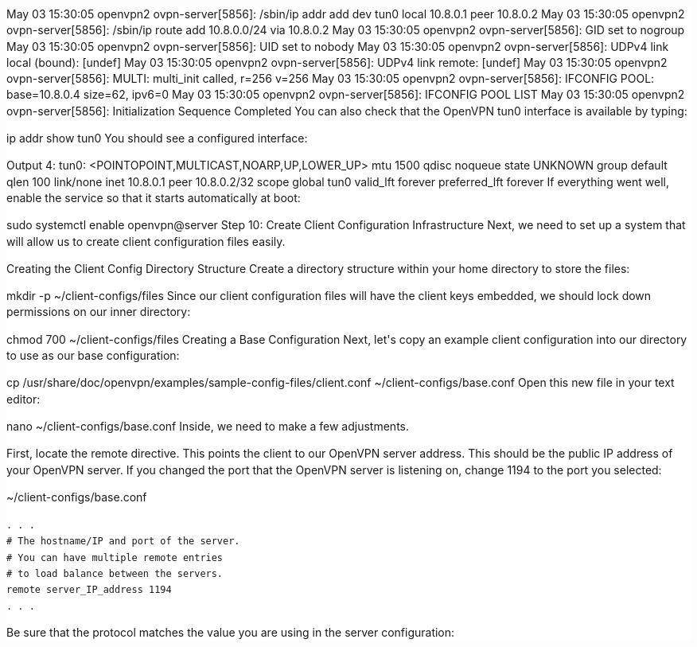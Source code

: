 May 03 15:30:05 openvpn2 ovpn-server[5856]: /sbin/ip addr add dev tun0 local 10.8.0.1 peer 10.8.0.2
May 03 15:30:05 openvpn2 ovpn-server[5856]: /sbin/ip route add 10.8.0.0/24 via 10.8.0.2
May 03 15:30:05 openvpn2 ovpn-server[5856]: GID set to nogroup
May 03 15:30:05 openvpn2 ovpn-server[5856]: UID set to nobody
May 03 15:30:05 openvpn2 ovpn-server[5856]: UDPv4 link local (bound): [undef]
May 03 15:30:05 openvpn2 ovpn-server[5856]: UDPv4 link remote: [undef]
May 03 15:30:05 openvpn2 ovpn-server[5856]: MULTI: multi_init called, r=256 v=256
May 03 15:30:05 openvpn2 ovpn-server[5856]: IFCONFIG POOL: base=10.8.0.4 size=62, ipv6=0
May 03 15:30:05 openvpn2 ovpn-server[5856]: IFCONFIG POOL LIST
May 03 15:30:05 openvpn2 ovpn-server[5856]: Initialization Sequence Completed
You can also check that the OpenVPN tun0 interface is available by typing:

ip addr show tun0
You should see a configured interface:

Output
4: tun0: <POINTOPOINT,MULTICAST,NOARP,UP,LOWER_UP> mtu 1500 qdisc noqueue state UNKNOWN group default qlen 100
    link/none
    inet 10.8.0.1 peer 10.8.0.2/32 scope global tun0
       valid_lft forever preferred_lft forever
If everything went well, enable the service so that it starts automatically at boot:

sudo systemctl enable openvpn@server
Step 10: Create Client Configuration Infrastructure
Next, we need to set up a system that will allow us to create client configuration files easily.

Creating the Client Config Directory Structure
Create a directory structure within your home directory to store the files:

mkdir -p ~/client-configs/files
Since our client configuration files will have the client keys embedded, we should lock down permissions on our inner directory:

chmod 700 ~/client-configs/files
Creating a Base Configuration
Next, let's copy an example client configuration into our directory to use as our base configuration:

cp /usr/share/doc/openvpn/examples/sample-config-files/client.conf ~/client-configs/base.conf
Open this new file in your text editor:

nano ~/client-configs/base.conf
Inside, we need to make a few adjustments.

First, locate the remote directive. This points the client to our OpenVPN server address. This should be the public IP address of your OpenVPN server. If you changed the port that the OpenVPN server is listening on, change 1194 to the port you selected:

~/client-configs/base.conf
```
. . .
# The hostname/IP and port of the server.
# You can have multiple remote entries
# to load balance between the servers.
remote server_IP_address 1194
. . .
```
Be sure that the protocol matches the value you are using in the server configuration:
